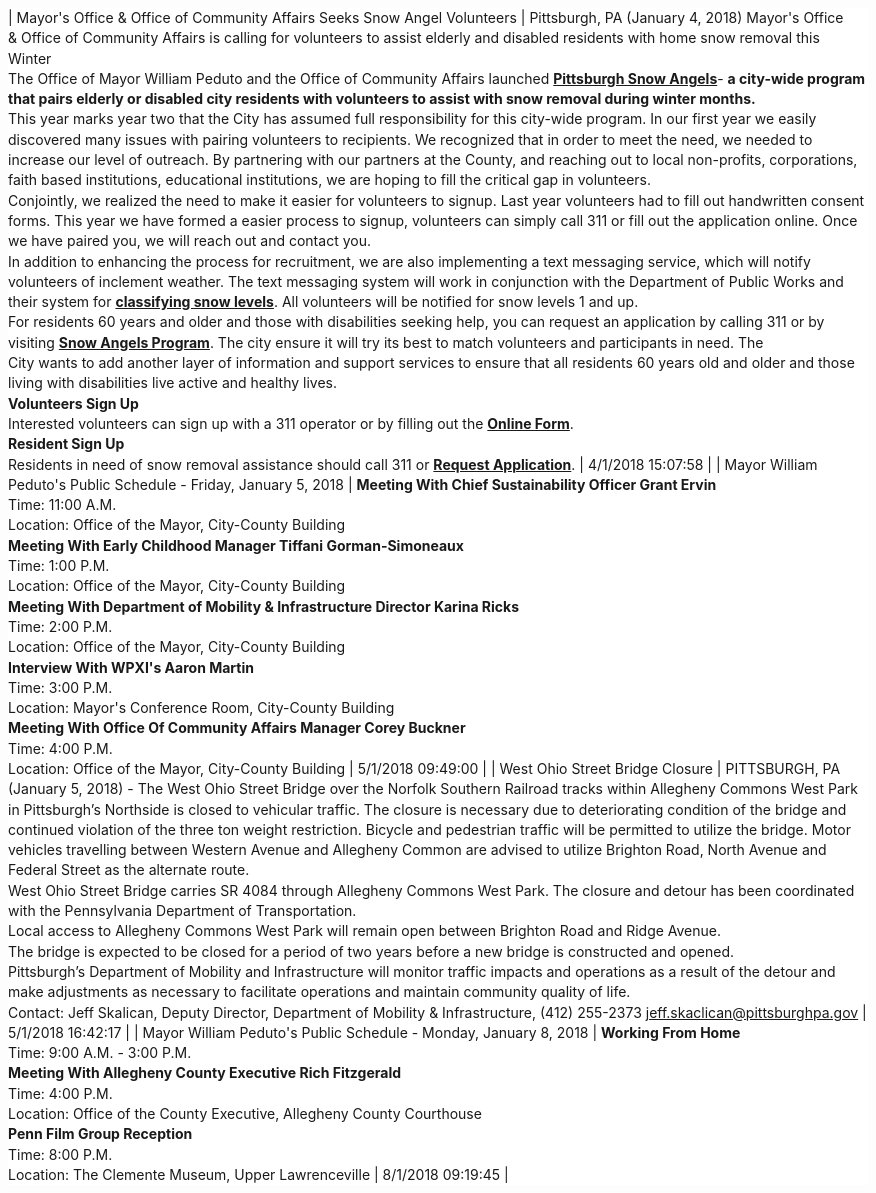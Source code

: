 | Mayor's Office & Office of Community Affairs Seeks Snow Angel Volunteers | Pittsburgh, PA (January 4, 2018) Mayor's Office & Office of Community Affairs is calling for volunteers to assist elderly and disabled residents with home snow removal this Winter <br>The Office of Mayor William Peduto and the Office of Community Affairs launched **[Pittsburgh Snow Angels](http://pittsburghpa.gov/snowangels/index.html)**- **a city-wide program that pairs elderly or disabled city residents with volunteers to assist with snow removal during winter months.**<br>This year marks year two that the City has assumed full responsibility for this city-wide program. In our first year we easily discovered many issues with pairing volunteers to recipients. We recognized that in order to meet the need, we needed to increase our level of outreach. By partnering with our partners at the County, and reaching out to local non-profits, corporations, faith based institutions, educational institutions, we are hoping to fill the critical gap in volunteers. <br>Conjointly, we realized the need to make it easier for volunteers to signup. Last year volunteers had to fill out handwritten consent forms. This year we have formed a easier process to signup, volunteers can simply call 311 or fill out the application online. Once we have paired you, we will reach out and contact you.  <br>In addition to enhancing the process for recruitment, we are also implementing a text messaging service, which will notify volunteers of inclement weather. The text messaging system will work in conjunction with the Department of Public Works and their system for **[classifying snow levels](http://pittsburghpa.gov/snowangels/index.html)**. All volunteers will be notified for snow levels 1 and up.  <br>For residents 60 years and older and those with disabilities seeking help, you can request an application by calling 311 or by visiting **[Snow Angels Program](http://pittsburghpa.gov/snowangels)**. The city ensure it will try its best to match volunteers and participants in need. The City wants to add another layer of information and support services to ensure that all residents 60 years old and older and those living with disabilities live active and healthy lives. <br>**Volunteers Sign Up**<br>Interested volunteers can sign up with a 311 operator or by filling out the **[Online Form](http://pittsburghpa.gov/snowangels)**. <br>**Resident Sign Up**<br>Residents in need of snow removal assistance should call 311 or **[Request Application](http://pittsburghpa.gov/snowangels)**. | 4/1/2018 15:07:58 |
| Mayor William Peduto's Public Schedule - Friday, January 5, 2018 | **Meeting With Chief Sustainability Officer Grant Ervin**<br>Time: 11:00 A.M.<br>Location: Office of the Mayor, City-County Building<br>**Meeting With Early Childhood Manager Tiffani Gorman-Simoneaux**<br>Time: 1:00 P.M.<br>Location: Office of the Mayor, City-County Building<br>**Meeting With Department of Mobility & Infrastructure Director Karina Ricks**<br>Time: 2:00 P.M.<br>Location: Office of the Mayor, City-County Building<br>**Interview With WPXI's Aaron Martin**<br>Time: 3:00 P.M.<br>Location: Mayor's Conference Room, City-County Building<br>**Meeting With Office Of Community Affairs Manager Corey Buckner**<br>Time: 4:00 P.M.<br>Location: Office of the Mayor, City-County Building | 5/1/2018 09:49:00 |
| West Ohio Street Bridge Closure | PITTSBURGH, PA (January 5, 2018) - The West Ohio Street Bridge over the Norfolk Southern Railroad tracks within Allegheny Commons West Park in Pittsburgh’s Northside is closed to vehicular traffic. The closure is necessary due to deteriorating condition of the bridge and continued violation of the three ton weight restriction. Bicycle and pedestrian traffic will be permitted to utilize the bridge. Motor vehicles travelling between Western Avenue and Allegheny Common are advised to utilize Brighton Road, North Avenue and Federal Street as the alternate route. <br>West Ohio Street Bridge carries SR 4084 through Allegheny Commons West Park. The closure and detour has been coordinated with the Pennsylvania Department of Transportation. <br>Local access to Allegheny Commons West Park will remain open between Brighton Road and Ridge Avenue. <br>The bridge is expected to be closed for a period of two years before a new bridge is constructed and opened.   <br>Pittsburgh’s Department of Mobility and Infrastructure will monitor traffic impacts and operations as a result of the detour and make adjustments as necessary to facilitate operations and maintain community quality of life. <br>Contact: Jeff Skalican, Deputy Director, Department of Mobility & Infrastructure, (412) 255-2373 [jeff.skaclican@pittsburghpa.gov](mailto:jeff.skaclican@pittsburghpa.gov) | 5/1/2018 16:42:17 |
| Mayor William Peduto's Public Schedule - Monday, January 8, 2018 | **Working From Home**<br>Time: 9:00 A.M. - 3:00 P.M.<br>**Meeting With Allegheny County Executive Rich Fitzgerald**<br>Time: 4:00 P.M.<br>Location: Office of the County Executive, Allegheny County Courthouse<br>**Penn Film Group Reception**<br>Time: 8:00 P.M.<br>Location: The Clemente Museum, Upper Lawrenceville | 8/1/2018 09:19:45 |